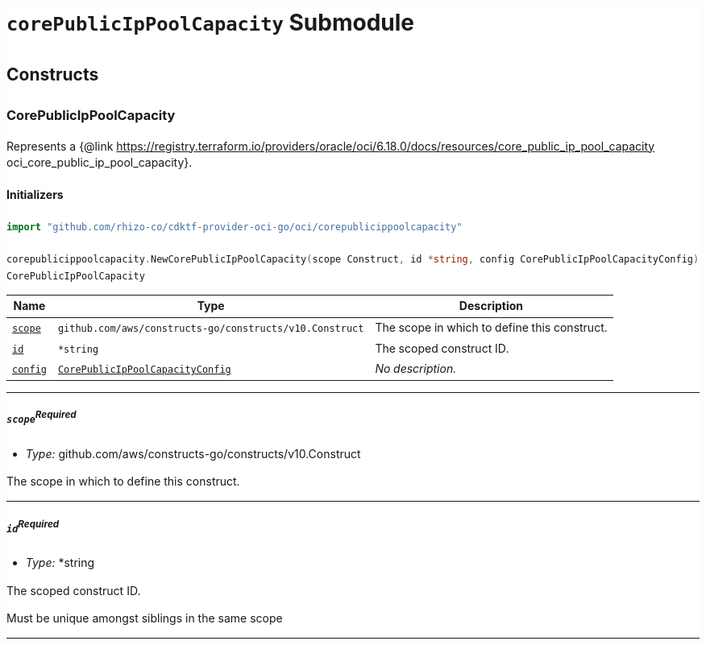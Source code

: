 # `corePublicIpPoolCapacity` Submodule <a name="`corePublicIpPoolCapacity` Submodule" id="rhizo-co-terraform-provider-oci.corePublicIpPoolCapacity"></a>

## Constructs <a name="Constructs" id="Constructs"></a>

### CorePublicIpPoolCapacity <a name="CorePublicIpPoolCapacity" id="rhizo-co-terraform-provider-oci.corePublicIpPoolCapacity.CorePublicIpPoolCapacity"></a>

Represents a {@link https://registry.terraform.io/providers/oracle/oci/6.18.0/docs/resources/core_public_ip_pool_capacity oci_core_public_ip_pool_capacity}.

#### Initializers <a name="Initializers" id="rhizo-co-terraform-provider-oci.corePublicIpPoolCapacity.CorePublicIpPoolCapacity.Initializer"></a>

```go
import "github.com/rhizo-co/cdktf-provider-oci-go/oci/corepublicippoolcapacity"

corepublicippoolcapacity.NewCorePublicIpPoolCapacity(scope Construct, id *string, config CorePublicIpPoolCapacityConfig) CorePublicIpPoolCapacity
```

| **Name** | **Type** | **Description** |
| --- | --- | --- |
| <code><a href="#rhizo-co-terraform-provider-oci.corePublicIpPoolCapacity.CorePublicIpPoolCapacity.Initializer.parameter.scope">scope</a></code> | <code>github.com/aws/constructs-go/constructs/v10.Construct</code> | The scope in which to define this construct. |
| <code><a href="#rhizo-co-terraform-provider-oci.corePublicIpPoolCapacity.CorePublicIpPoolCapacity.Initializer.parameter.id">id</a></code> | <code>*string</code> | The scoped construct ID. |
| <code><a href="#rhizo-co-terraform-provider-oci.corePublicIpPoolCapacity.CorePublicIpPoolCapacity.Initializer.parameter.config">config</a></code> | <code><a href="#rhizo-co-terraform-provider-oci.corePublicIpPoolCapacity.CorePublicIpPoolCapacityConfig">CorePublicIpPoolCapacityConfig</a></code> | *No description.* |

---

##### `scope`<sup>Required</sup> <a name="scope" id="rhizo-co-terraform-provider-oci.corePublicIpPoolCapacity.CorePublicIpPoolCapacity.Initializer.parameter.scope"></a>

- *Type:* github.com/aws/constructs-go/constructs/v10.Construct

The scope in which to define this construct.

---

##### `id`<sup>Required</sup> <a name="id" id="rhizo-co-terraform-provider-oci.corePublicIpPoolCapacity.CorePublicIpPoolCapacity.Initializer.parameter.id"></a>

- *Type:* *string

The scoped construct ID.

Must be unique amongst siblings in the same scope

---